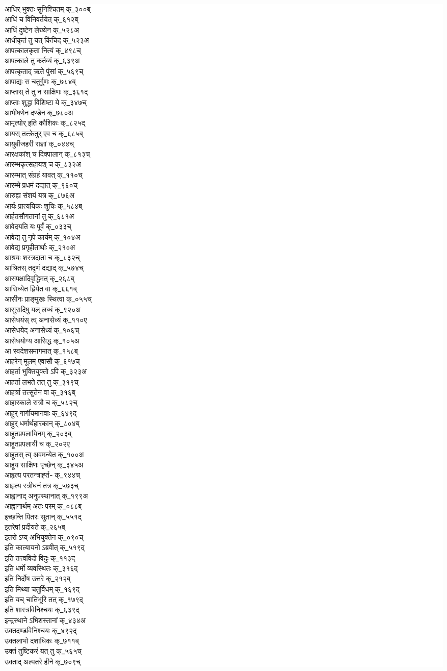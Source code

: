 आधिर् भुक्तः सुनिश्चितम्  क्_३००ब्  
आधिं च विनिवर्तयेत्  क्_६१२ब्  
आधिं दुष्टेन लेख्येन  क्_५२८अ  
आधीकृतं तु यत् किंचिद्  क्_५२३अ  
आपत्कालकृता नित्यं  क्_४९८च्  
आपत्काले तु कर्तव्यं  क्_६३९अ  
आपत्कृताद् ऋते पुंसां  क्_५६९च्  
आपाद्यः स चतुर्गुणः  क्_७८४ब्  
आप्तास् ते तु न साक्षिणः  क्_३६१द्  
आप्ताः शुद्धा विशिष्टा ये  क्_३४७च्  
आभीषणेन दण्डेन  क्_७८०अ  
आमृत्योर् इति कौशिकः  क्_८२५द्  
आयस् तत्क्रेतुर् एव च  क्_६८५ब्  
आयुर्बीजहरी राज्ञां  क्_०४४च्  
आरक्षकांश् च दिक्पालान्  क्_८१३च्  
आरम्भकृत्सहायश् च  क्_८३२अ  
आरम्भात् संग्रहं यावत्  क्_११०च्  
आरम्भे प्रधमं दद्यात्  क्_९६०च्  
आरुह्य संशयं यत्र  क्_८७६अ  
आर्यः प्रात्ययिकः शुचिः  क्_५८४ब्  
आर्हतसौगतानां तु  क्_६८१अ  
आवेदयति यः पूर्वं  क्_०३३च्  
आवेद्य तु नृपे कार्यम्  क्_१०४अ  
आवेद्य प्रगृहीतार्थाः  क्_२१०अ  
आश्रयः शस्त्रदाता च  क्_८३२च्  
आश्रितस् तदृणं दद्याद्  क्_५७४च्  
आसपक्षादिवृद्धिमत्  क्_२६८ब्  
आसिध्येत ह्रियेत वा  क्_६६१ब्  
आसीनः प्राङ्मुखः स्थित्वा  क्_०५५च्  
आसुरादिषु यल् लब्धं  क्_९२०अ  
आसेधयंस् त्व् अनासेध्यं  क्_११०ए  
आसेधयेद् अनासेध्यं  क्_१०६च्  
आसेधयोग्य आसिद्ध  क्_१०५अ  
आ स्वदेशसमागमात्  क्_१५८ब्  
आहरेन् मूलम् एवासौ  क्_६१७च्  
आहर्ता भुक्तियुक्तो ऽपि  क्_३२३अ  
आहर्ता लभते तत् तु  क्_३१९च्  
आहर्त्रा तत्सुतेन वा  क्_३१६ब्  
आहारकाले रात्रौ च  क्_५८२च्  
आहुर् गार्गीयमानवाः  क्_६४९द्  
आहुर् धर्मार्थहारकान्  क्_८०४ब्  
आहूतप्रपलायिनम्  क्_२०३ब्  
आहूतप्रपलायी च  क्_२०२ए  
आहूतस् त्व् अवमन्येत  क्_१००अ  
आहूय साक्षिणः पृच्छेन्  क्_३४५अ  
आहृत्य परतन्त्रार्ह्त-  क्_९४४च्  
आहृत्य स्त्रीधनं तत्र  क्_५७३च्  
आह्वानाद् अनुपस्थानात्  क्_१९९अ  
आह्वानार्थम् अतः परम्  क्_०८८ब्  
इच्छन्ति पितरः सुतान्  क्_५५१द्  
इतरेषां प्रदीयते  क्_२६५ब्  
इतरो ऽप्य् अभियुक्तेन  क्_०९०च्  
इति कात्यायनो ऽब्रवीत्  क्_५१९द्  
इति तत्त्वविदो विदुः  क्_११३द्  
इति धर्मो व्यवस्थितः  क्_३१६द्  
इति निर्दोष उत्तरे  क्_२१२ब्  
इति मिथ्या चतुर्विधम्  क्_१६९द्  
इति यच् चातिभूरि तत्  क्_१७९द्  
इति शास्त्रविनिश्चयः  क्_६३९द्  
इन्द्रस्थाने ऽभिशस्तानां  क्_४३४अ  
उक्तदण्डविनिश्चयः  क्_४९२द्  
उक्तलाभो दशाधिकः  क्_७११ब्  
उक्तं तुष्टिकरं यत् तु  क्_५६५च्  
उक्ताद् अल्पतरे हीने  क्_७०९च्  